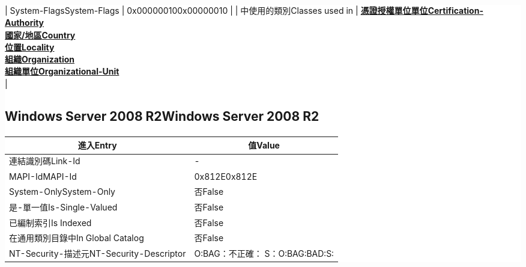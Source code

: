 | <span data-ttu-id="6847d-263">System-Flags</span><span class="sxs-lookup"><span data-stu-id="6847d-263">System-Flags</span></span>           | <span data-ttu-id="6847d-264">0x00000010</span><span class="sxs-lookup"><span data-stu-id="6847d-264">0x00000010</span></span>                                                                                                                                                                                                                                                                |
| <span data-ttu-id="6847d-265">中使用的類別</span><span class="sxs-lookup"><span data-stu-id="6847d-265">Classes used in</span></span>        | [<span data-ttu-id="6847d-266">**憑證授權單位單位**</span><span class="sxs-lookup"><span data-stu-id="6847d-266">**Certification-Authority**</span></span>](c-certificationauthority.md)<br/> [<span data-ttu-id="6847d-267">**國家/地區**</span><span class="sxs-lookup"><span data-stu-id="6847d-267">**Country**</span></span>](c-country.md)<br/> [<span data-ttu-id="6847d-268">**位置**</span><span class="sxs-lookup"><span data-stu-id="6847d-268">**Locality**</span></span>](c-locality.md)<br/> [<span data-ttu-id="6847d-269">**組織**</span><span class="sxs-lookup"><span data-stu-id="6847d-269">**Organization**</span></span>](c-organization.md)<br/> [<span data-ttu-id="6847d-270">**組織單位**</span><span class="sxs-lookup"><span data-stu-id="6847d-270">**Organizational-Unit**</span></span>](c-organizationalunit.md)<br/> |



## <a name="windows-server-2008-r2"></a><span data-ttu-id="6847d-271">Windows Server 2008 R2</span><span class="sxs-lookup"><span data-stu-id="6847d-271">Windows Server 2008 R2</span></span>



| <span data-ttu-id="6847d-272">進入</span><span class="sxs-lookup"><span data-stu-id="6847d-272">Entry</span></span> | <span data-ttu-id="6847d-273">值</span><span class="sxs-lookup"><span data-stu-id="6847d-273">Value</span></span> |
|------------------------|---------------------------------------------------------------------------------------------------------------------------------------------------------------------------------------------------------------------------------------------------------------------------|
| <span data-ttu-id="6847d-274">連結識別碼</span><span class="sxs-lookup"><span data-stu-id="6847d-274">Link-Id</span></span>                | \-                                                                                                                                                                                                                                                                        |
| <span data-ttu-id="6847d-275">MAPI-Id</span><span class="sxs-lookup"><span data-stu-id="6847d-275">MAPI-Id</span></span>                | <span data-ttu-id="6847d-276">0x812E</span><span class="sxs-lookup"><span data-stu-id="6847d-276">0x812E</span></span>                                                                                                                                                                                                                                                                    |
| <span data-ttu-id="6847d-277">System-Only</span><span class="sxs-lookup"><span data-stu-id="6847d-277">System-Only</span></span>            | <span data-ttu-id="6847d-278">否</span><span class="sxs-lookup"><span data-stu-id="6847d-278">False</span></span>                                                                                                                                                                                                                                                                     |
| <span data-ttu-id="6847d-279">是-單一值</span><span class="sxs-lookup"><span data-stu-id="6847d-279">Is-Single-Valued</span></span>       | <span data-ttu-id="6847d-280">否</span><span class="sxs-lookup"><span data-stu-id="6847d-280">False</span></span>                                                                                                                                                                                                                                                                     |
| <span data-ttu-id="6847d-281">已編制索引</span><span class="sxs-lookup"><span data-stu-id="6847d-281">Is Indexed</span></span>             | <span data-ttu-id="6847d-282">否</span><span class="sxs-lookup"><span data-stu-id="6847d-282">False</span></span>                                                                                                                                                                                                                                                                     |
| <span data-ttu-id="6847d-283">在通用類別目錄中</span><span class="sxs-lookup"><span data-stu-id="6847d-283">In Global Catalog</span></span>      | <span data-ttu-id="6847d-284">否</span><span class="sxs-lookup"><span data-stu-id="6847d-284">False</span></span>                                                                                                                                                                                                                                                                     |
| <span data-ttu-id="6847d-285">NT-Security-描述元</span><span class="sxs-lookup"><span data-stu-id="6847d-285">NT-Security-Descriptor</span></span> | <span data-ttu-id="6847d-286">O:BAG：不正確： S：</span><span class="sxs-lookup"><span data-stu-id="6847d-286">O:BAG:BAD:S:</span></span>                                                                                                                                                                                                                                                              |